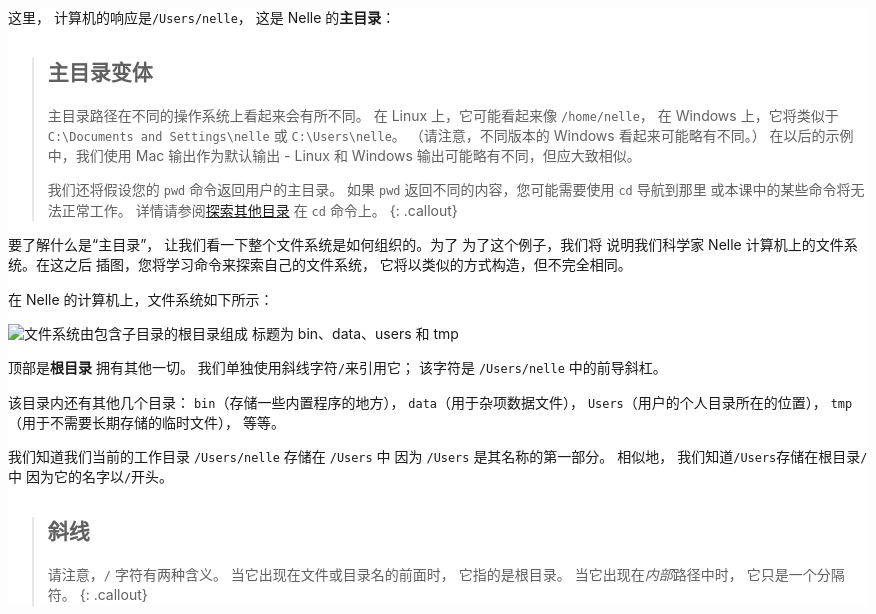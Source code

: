 这里，
计算机的响应是`/Users/nelle`，
这是 Nelle 的**主目录**：

> ## 主目录变体
>
> 主目录路径在不同的操作系统上看起来会有所不同。
> 在 Linux 上，它可能看起来像 `/home/nelle`，
> 在 Windows 上，它将类似于 `C:\Documents and Settings\nelle` 或
> `C:\Users\nelle`。
>（请注意，不同版本的 Windows 看起来可能略有不同。）
> 在以后的示例中，我们使用 Mac 输出作为默认输出 - Linux 和 Windows
> 输出可能略有不同，但应大致相似。
>
> 我们还将假设您的 `pwd` 命令返回用户的主目录。
> 如果 `pwd` 返回不同的内容，您可能需要使用 `cd` 导航到那里
> 或本课中的某些命令将无法正常工作。
> 详情请参阅[探索其他目录](#exploring-other-directories)
> 在 `cd` 命令上。
{: .callout}

要了解什么是“主目录”，
让我们看一下整个文件系统是如何组织的。为了
为了这个例子，我们将
说明我们科学家 Nelle 计算机上的文件系统。在这之后
插图，您将学习命令来探索自己的文件系统，
它将以类似的方式构造，但不完全相同。

在 Nelle 的计算机上，文件系统如下所示：

![文件系统由包含子目录的根目录组成
标题为 bin、data、users 和 tmp](../fig/filesystem.svg)

顶部是**根目录**
拥有其他一切。
我们单独使用斜线字符`/`来引用它；
该字符是 `/Users/nelle` 中的前导斜杠。

该目录内还有其他几个目录：
`bin`（存储一些内置程序的地方），
`data`（用于杂项数据文件），
`Users`（用户的个人目录所在的位置），
`tmp`（用于不需要长期存储的临时文件），
等等。

我们知道我们当前的工作目录 `/Users/nelle` 存储在 `/Users` 中
因为 `/Users` 是其名称的第一部分。
相似地，
我们知道`/Users`存储在根目录`/`中
因为它的名字以`/`开头。

> ## 斜线
>
> 请注意，`/` 字符有两种含义。
> 当它出现在文件或目录名的前面时，
> 它指的是根目录。 当它出现在*内部*路径中时，
> 它只是一个分隔符。
{: .callout}
